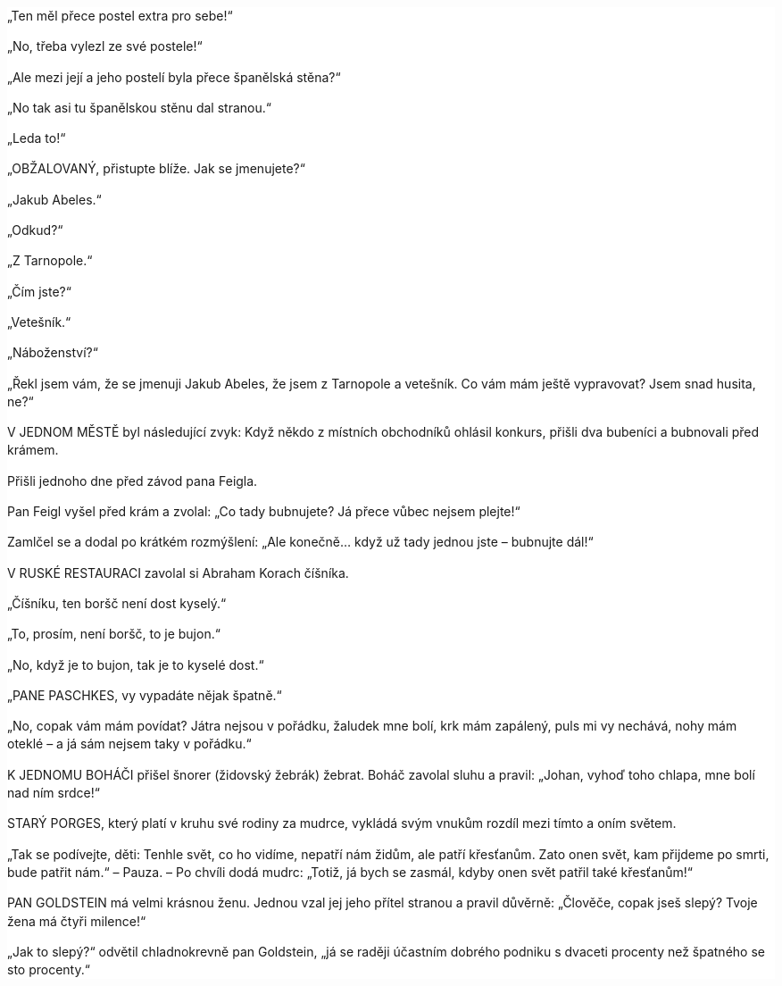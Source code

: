 „Ten měl přece postel extra pro sebe!“

„No, třeba vylezl ze své postele!“

„Ale mezi její a jeho postelí byla přece španělská stěna?“

„No tak asi tu španělskou stěnu dal stranou.“

„Leda to!“

„OBŽALOVANÝ, přistupte blíže. Jak se jmenujete?“

„Jakub Abeles.“

„Odkud?“

„Z Tarnopole.“

„Čím jste?“

„Vetešník.“

„Náboženství?“

„Řekl jsem vám, že se jmenuji Jakub Abeles, že jsem z Tarnopole a vetešník. Co vám mám ještě vypravovat? Jsem snad husita, ne?“

V JEDNOM MĚSTĚ byl následující zvyk: Když někdo z místních obchodníků ohlásil konkurs, přišli dva bubeníci a bubnovali před krámem.

Přišli jednoho dne před závod pana Feigla.

Pan Feigl vyšel před krám a zvolal: „Co tady bubnujete? Já přece vůbec nejsem plejte!“

Zamlčel se a dodal po krátkém rozmýšlení: „Ale konečně… když už tady jednou jste – bubnujte dál!“

V RUSKÉ RESTAURACI zavolal si Abraham Korach číšníka.

„Číšníku, ten boršč není dost kyselý.“

„To, prosím, není boršč, to je bujon.“

„No, když je to bujon, tak je to kyselé dost.“

„PANE PASCHKES, vy vypadáte nějak špatně.“

„No, copak vám mám povídat? Játra nejsou v pořádku, žaludek mne bolí, krk mám zapálený, puls mi vy nechává, nohy mám oteklé – a já sám nejsem taky v pořádku.“

K JEDNOMU BOHÁČI přišel šnorer (židovský žebrák) žebrat. Boháč zavolal sluhu a pravil: „Johan, vyhoď toho chlapa, mne bolí nad ním srdce!“

STARÝ PORGES, který platí v kruhu své rodiny za mudrce, vykládá svým vnukům rozdíl mezi tímto a oním světem.

„Tak se podívejte, děti: Tenhle svět, co ho vidíme, nepatří nám židům, ale patří křesťanům. Zato onen svět, kam přijdeme po smrti, bude patřit nám.“ – Pauza. – Po chvíli dodá mudrc: „Totiž, já bych se zasmál, kdyby onen svět patřil také křesťanům!“

PAN GOLDSTEIN má velmi krásnou ženu. Jednou vzal jej jeho přítel stranou a pravil důvěrně: „Člověče, copak jseš slepý? Tvoje žena má čtyři milence!“

„Jak to slepý?“ odvětil chladnokrevně pan Goldstein, „já se raději účastním dobrého podniku s dvaceti procenty než špatného se sto procenty.“
